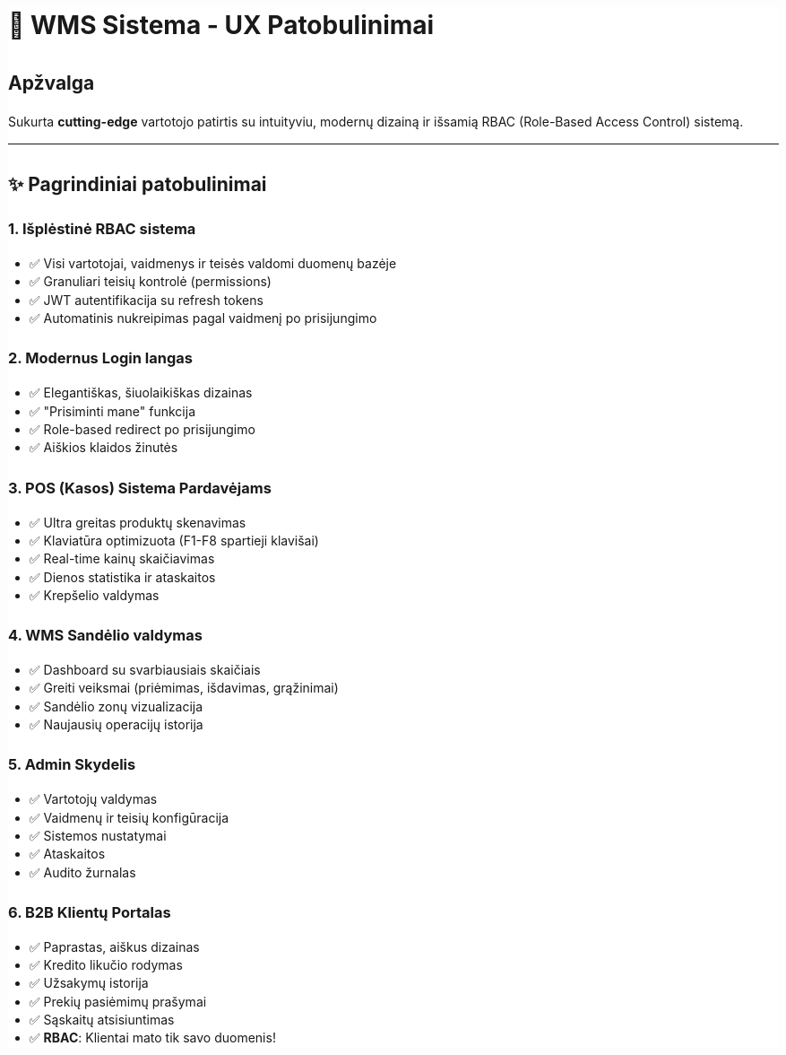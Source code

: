 # 🚀 WMS Sistema - UX Patobulinimai

## Apžvalga

Sukurta **cutting-edge** vartotojo patirtis su intuityviu, modernų dizainą ir išsamią RBAC (Role-Based Access Control) sistemą.

---

## ✨ Pagrindiniai patobulinimai

### 1. **Išplėstinė RBAC sistema**
- ✅ Visi vartotojai, vaidmenys ir teisės valdomi duomenų bazėje
- ✅ Granuliari teisių kontrolė (permissions)
- ✅ JWT autentifikacija su refresh tokens
- ✅ Automatinis nukreipimas pagal vaidmenį po prisijungimo

### 2. **Modernus Login langas**
- ✅ Elegantiškas, šiuolaikiškas dizainas
- ✅ "Prisiminti mane" funkcija
- ✅ Role-based redirect po prisijungimo
- ✅ Aiškios klaidos žinutės

### 3. **POS (Kasos) Sistema Pardavėjams**
- ✅ Ultra greitas produktų skenavimas
- ✅ Klaviatūra optimizuota (F1-F8 spartieji klavišai)
- ✅ Real-time kainų skaičiavimas
- ✅ Dienos statistika ir ataskaitos
- ✅ Krepšelio valdymas

### 4. **WMS Sandėlio valdymas**
- ✅ Dashboard su svarbiausiais skaičiais
- ✅ Greiti veiksmai (priėmimas, išdavimas, grąžinimai)
- ✅ Sandėlio zonų vizualizacija
- ✅ Naujausių operacijų istorija

### 5. **Admin Skydelis**
- ✅ Vartotojų valdymas
- ✅ Vaidmenų ir teisių konfigūracija
- ✅ Sistemos nustatymai
- ✅ Ataskaitos
- ✅ Audito žurnalas

### 6. **B2B Klientų Portalas**
- ✅ Paprastas, aiškus dizainas
- ✅ Kredito likučio rodymas
- ✅ Užsakymų istorija
- ✅ Prekių pasiėmimų prašymai
- ✅ Sąskaitų atsisiuntimas
- ✅ **RBAC**: Klientai mato tik savo duomenis!
